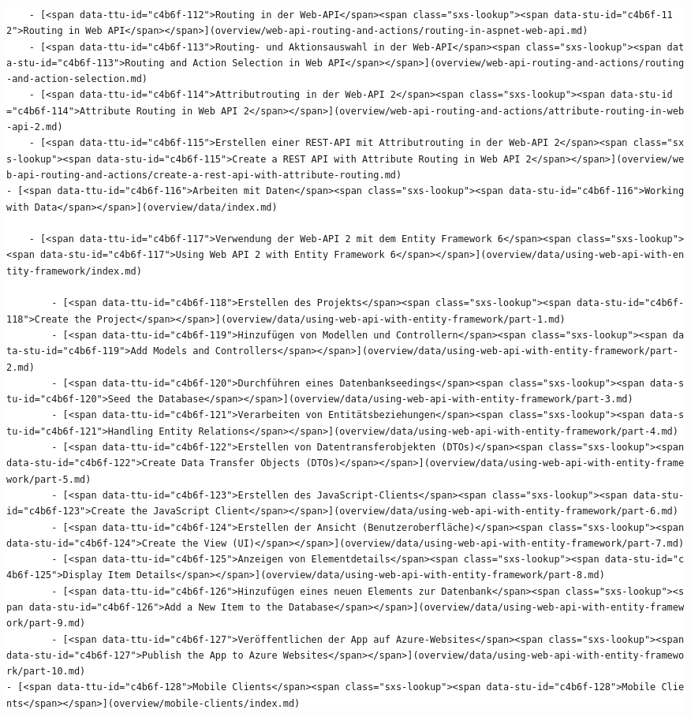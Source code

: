         - [<span data-ttu-id="c4b6f-112">Routing in der Web-API</span><span class="sxs-lookup"><span data-stu-id="c4b6f-112">Routing in Web API</span></span>](overview/web-api-routing-and-actions/routing-in-aspnet-web-api.md)
        - [<span data-ttu-id="c4b6f-113">Routing- und Aktionsauswahl in der Web-API</span><span class="sxs-lookup"><span data-stu-id="c4b6f-113">Routing and Action Selection in Web API</span></span>](overview/web-api-routing-and-actions/routing-and-action-selection.md)
        - [<span data-ttu-id="c4b6f-114">Attributrouting in der Web-API 2</span><span class="sxs-lookup"><span data-stu-id="c4b6f-114">Attribute Routing in Web API 2</span></span>](overview/web-api-routing-and-actions/attribute-routing-in-web-api-2.md)
        - [<span data-ttu-id="c4b6f-115">Erstellen einer REST-API mit Attributrouting in der Web-API 2</span><span class="sxs-lookup"><span data-stu-id="c4b6f-115">Create a REST API with Attribute Routing in Web API 2</span></span>](overview/web-api-routing-and-actions/create-a-rest-api-with-attribute-routing.md)
    - [<span data-ttu-id="c4b6f-116">Arbeiten mit Daten</span><span class="sxs-lookup"><span data-stu-id="c4b6f-116">Working with Data</span></span>](overview/data/index.md)

        - [<span data-ttu-id="c4b6f-117">Verwendung der Web-API 2 mit dem Entity Framework 6</span><span class="sxs-lookup"><span data-stu-id="c4b6f-117">Using Web API 2 with Entity Framework 6</span></span>](overview/data/using-web-api-with-entity-framework/index.md)

            - [<span data-ttu-id="c4b6f-118">Erstellen des Projekts</span><span class="sxs-lookup"><span data-stu-id="c4b6f-118">Create the Project</span></span>](overview/data/using-web-api-with-entity-framework/part-1.md)
            - [<span data-ttu-id="c4b6f-119">Hinzufügen von Modellen und Controllern</span><span class="sxs-lookup"><span data-stu-id="c4b6f-119">Add Models and Controllers</span></span>](overview/data/using-web-api-with-entity-framework/part-2.md)
            - [<span data-ttu-id="c4b6f-120">Durchführen eines Datenbankseedings</span><span class="sxs-lookup"><span data-stu-id="c4b6f-120">Seed the Database</span></span>](overview/data/using-web-api-with-entity-framework/part-3.md)
            - [<span data-ttu-id="c4b6f-121">Verarbeiten von Entitätsbeziehungen</span><span class="sxs-lookup"><span data-stu-id="c4b6f-121">Handling Entity Relations</span></span>](overview/data/using-web-api-with-entity-framework/part-4.md)
            - [<span data-ttu-id="c4b6f-122">Erstellen von Datentransferobjekten (DTOs)</span><span class="sxs-lookup"><span data-stu-id="c4b6f-122">Create Data Transfer Objects (DTOs)</span></span>](overview/data/using-web-api-with-entity-framework/part-5.md)
            - [<span data-ttu-id="c4b6f-123">Erstellen des JavaScript-Clients</span><span class="sxs-lookup"><span data-stu-id="c4b6f-123">Create the JavaScript Client</span></span>](overview/data/using-web-api-with-entity-framework/part-6.md)
            - [<span data-ttu-id="c4b6f-124">Erstellen der Ansicht (Benutzeroberfläche)</span><span class="sxs-lookup"><span data-stu-id="c4b6f-124">Create the View (UI)</span></span>](overview/data/using-web-api-with-entity-framework/part-7.md)
            - [<span data-ttu-id="c4b6f-125">Anzeigen von Elementdetails</span><span class="sxs-lookup"><span data-stu-id="c4b6f-125">Display Item Details</span></span>](overview/data/using-web-api-with-entity-framework/part-8.md)
            - [<span data-ttu-id="c4b6f-126">Hinzufügen eines neuen Elements zur Datenbank</span><span class="sxs-lookup"><span data-stu-id="c4b6f-126">Add a New Item to the Database</span></span>](overview/data/using-web-api-with-entity-framework/part-9.md)
            - [<span data-ttu-id="c4b6f-127">Veröffentlichen der App auf Azure-Websites</span><span class="sxs-lookup"><span data-stu-id="c4b6f-127">Publish the App to Azure Websites</span></span>](overview/data/using-web-api-with-entity-framework/part-10.md)
    - [<span data-ttu-id="c4b6f-128">Mobile Clients</span><span class="sxs-lookup"><span data-stu-id="c4b6f-128">Mobile Clients</span></span>](overview/mobile-clients/index.md)
